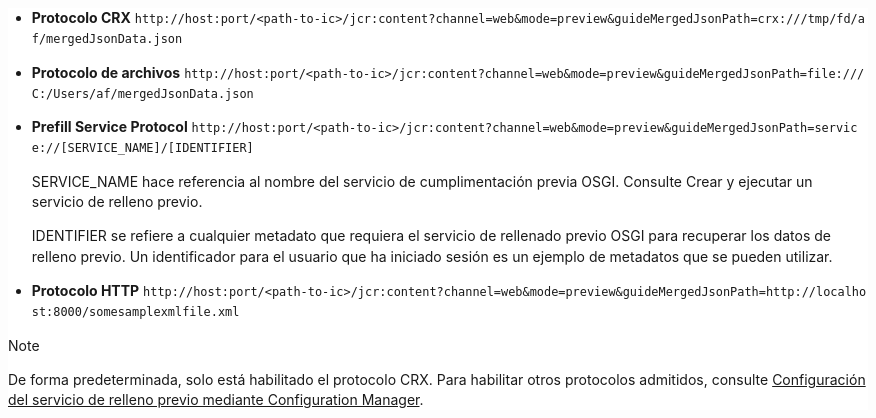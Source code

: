 * **Protocolo CRX**
   `http://host:port/<path-to-ic>/jcr:content?channel=web&mode=preview&guideMergedJsonPath=crx:///tmp/fd/af/mergedJsonData.json`

* **Protocolo de archivos**
   `http://host:port/<path-to-ic>/jcr:content?channel=web&mode=preview&guideMergedJsonPath=file:///C:/Users/af/mergedJsonData.json`

* **Prefill Service Protocol**
   `http://host:port/<path-to-ic>/jcr:content?channel=web&mode=preview&guideMergedJsonPath=service://[SERVICE_NAME]/[IDENTIFIER]`

   SERVICE_NAME hace referencia al nombre del servicio de cumplimentación previa OSGI. Consulte Crear y ejecutar un servicio de relleno previo.

   IDENTIFIER se refiere a cualquier metadato que requiera el servicio de rellenado previo OSGI para recuperar los datos de relleno previo. Un identificador para el usuario que ha iniciado sesión es un ejemplo de metadatos que se pueden utilizar.

* **Protocolo HTTP**
   `http://host:port/<path-to-ic>/jcr:content?channel=web&mode=preview&guideMergedJsonPath=http://localhost:8000/somesamplexmlfile.xml`

>[!NOTE]
> De forma predeterminada, solo está habilitado el protocolo CRX. Para habilitar otros protocolos admitidos, consulte [Configuración del servicio de relleno previo mediante Configuration Manager](https://helpx.adobe.com/experience-manager/6-5/forms/using/prepopulate-adaptive-form-fields.html#ConfiguringprefillserviceusingConfigurationManager).
